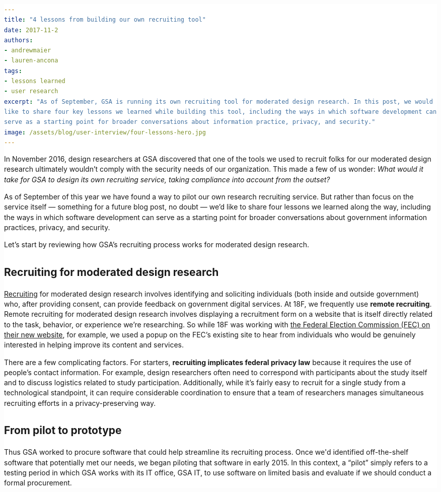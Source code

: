 ```yaml
---
title: "4 lessons from building our own recruiting tool"
date: 2017-11-2
authors:
- andrewmaier
- lauren-ancona
tags:
- lessons learned
- user research
excerpt: "As of September, GSA is running its own recruiting tool for moderated design research. In this post, we would like to share four key lessons we learned while building this tool, including the ways in which software development can serve as a starting point for broader conversations about information practice, privacy, and security."
image: /assets/blog/user-interview/four-lessons-hero.jpg
---
```


In November 2016, design researchers at GSA discovered that one of the tools we used to recruit folks for our moderated design research ultimately wouldn’t comply with the security needs of our organization. This made a few of us wonder: _What would it take for GSA to design its own recruiting service, taking compliance into account from the outset?_

As of September of this year we have found a way to pilot our own research recruiting service. But rather than focus on the service itself — something for a future blog post, no doubt — we’d like to share four lessons we learned along the way, including the ways in which software development can serve as a starting point for broader conversations about government information practices, privacy, and security. 

Let’s start by reviewing how GSA’s recruiting process works for moderated design research.

## Recruiting for moderated design research

[Recruiting](https://methods.18f.gov/#recruiting) for moderated design research involves identifying and soliciting individuals (both inside and outside government) who, after providing consent, can provide feedback on government digital services. At 18F, we frequently use **remote recruiting**. Remote recruiting for moderated design research involves displaying a recruitment form on a website that is itself directly related to the task, behavior, or experience we’re researching. So while 18F was working with [the Federal Election Commission (FEC) on their new website](https://18f.gsa.gov/2017/05/30/the-new-fec/), for example, we used a popup on the FEC’s existing site to hear from individuals who would be genuinely interested in helping improve its content and services. 

There are a few complicating factors. For starters, **recruiting implicates federal privacy law** because it requires the use of people’s contact information. For example, design researchers often need to correspond with participants about the study itself and to discuss logistics related to study participation. Additionally, while it’s fairly easy to recruit for a single study from a technological standpoint, it can require considerable coordination to ensure that a team of researchers manages simultaneous recruiting efforts in a privacy-preserving way. 

## From pilot to prototype

Thus GSA worked to procure software that could help streamline its recruiting process. Once we'd identified off-the-shelf software that potentially met our needs, we began piloting that software in early 2015. In this context, a “pilot” simply refers to a testing period in which GSA works with its IT office, GSA IT, to use software on limited basis and evaluate if we should conduct a formal procurement.
